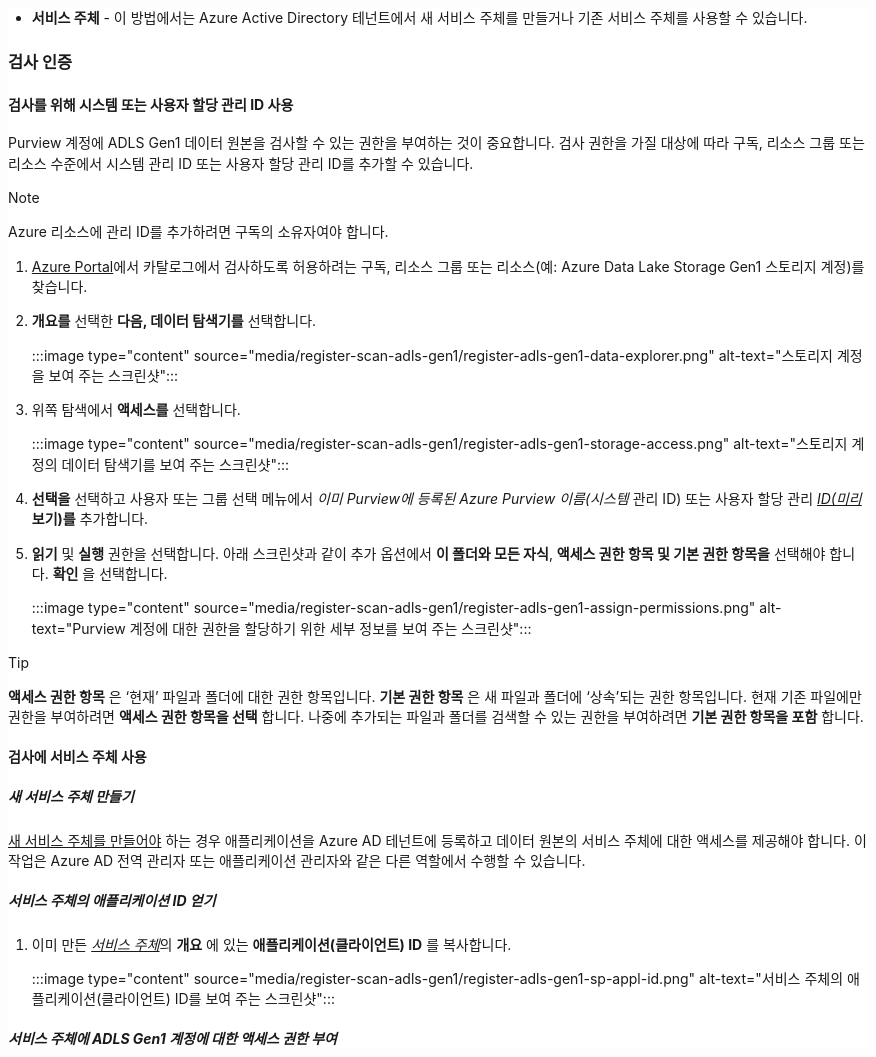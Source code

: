* **서비스 주체** - 이 방법에서는 Azure Active Directory 테넌트에서 새 서비스 주체를 만들거나 기존 서비스 주체를 사용할 수 있습니다.

### <a name="authentication-for-a-scan"></a>검사 인증

#### <a name="using-system-or-user-assigned-managed-identity-for-scanning"></a>검사를 위해 시스템 또는 사용자 할당 관리 ID 사용

Purview 계정에 ADLS Gen1 데이터 원본을 검사할 수 있는 권한을 부여하는 것이 중요합니다. 검사 권한을 가질 대상에 따라 구독, 리소스 그룹 또는 리소스 수준에서 시스템 관리 ID 또는 사용자 할당 관리 ID를 추가할 수 있습니다.

> [!Note]
> Azure 리소스에 관리 ID를 추가하려면 구독의 소유자여야 합니다.

1. [Azure Portal](https://portal.azure.com)에서 카탈로그에서 검사하도록 허용하려는 구독, 리소스 그룹 또는 리소스(예: Azure Data Lake Storage Gen1 스토리지 계정)를 찾습니다.
1. **개요를** 선택한 **다음, 데이터 탐색기를** 선택합니다.

    :::image type="content" source="media/register-scan-adls-gen1/register-adls-gen1-data-explorer.png" alt-text="스토리지 계정을 보여 주는 스크린샷":::

1. 위쪽 탐색에서 **액세스를** 선택합니다.

    :::image type="content" source="media/register-scan-adls-gen1/register-adls-gen1-storage-access.png" alt-text="스토리지 계정의 데이터 탐색기를 보여 주는 스크린샷":::

1. **선택을** 선택하고 사용자 또는 그룹 선택 메뉴에서 _이미 Purview에 등록된 Azure Purview 이름(시스템_ 관리 ID) 또는 사용자 할당 관리 _[ID(미리](manage-credentials.md#create-a-user-assigned-managed-identity)_ **보기)를** 추가합니다.
1. **읽기** 및 **실행** 권한을 선택합니다. 아래 스크린샷과 같이 추가 옵션에서 **이 폴더와 모든 자식**, **액세스 권한 항목 및 기본 권한 항목을** 선택해야 합니다. **확인** 을 선택합니다.

    :::image type="content" source="media/register-scan-adls-gen1/register-adls-gen1-assign-permissions.png" alt-text="Purview 계정에 대한 권한을 할당하기 위한 세부 정보를 보여 주는 스크린샷":::

> [!Tip]
> **액세스 권한 항목** 은 ‘현재’ 파일과 폴더에 대한 권한 항목입니다. **기본 권한 항목** 은 새 파일과 폴더에 ‘상속’되는 권한 항목입니다.
현재 기존 파일에만 권한을 부여하려면 **액세스 권한 항목을 선택** 합니다.
나중에 추가되는 파일과 폴더를 검색할 수 있는 권한을 부여하려면 **기본 권한 항목을 포함** 합니다.

#### <a name="using-service-principal-for-scanning"></a>검사에 서비스 주체 사용

##### <a name="creating-a-new-service-principal"></a>새 서비스 주체 만들기

[새 서비스 주체를 만들어야](./create-service-principal-azure.md) 하는 경우 애플리케이션을 Azure AD 테넌트에 등록하고 데이터 원본의 서비스 주체에 대한 액세스를 제공해야 합니다. 이 작업은 Azure AD 전역 관리자 또는 애플리케이션 관리자와 같은 다른 역할에서 수행할 수 있습니다.

##### <a name="getting-the-service-principals-application-id"></a>서비스 주체의 애플리케이션 ID 얻기

1. 이미 만든 [_서비스 주체_](./create-service-principal-azure.md)의 **개요** 에 있는 **애플리케이션(클라이언트) ID** 를 복사합니다.

    :::image type="content" source="media/register-scan-adls-gen1/register-adls-gen1-sp-appl-id.png" alt-text="서비스 주체의 애플리케이션(클라이언트) ID를 보여 주는 스크린샷":::

##### <a name="granting-the-service-principal-access-to-your-adls-gen1-account"></a>서비스 주체에 ADLS Gen1 계정에 대한 액세스 권한 부여
